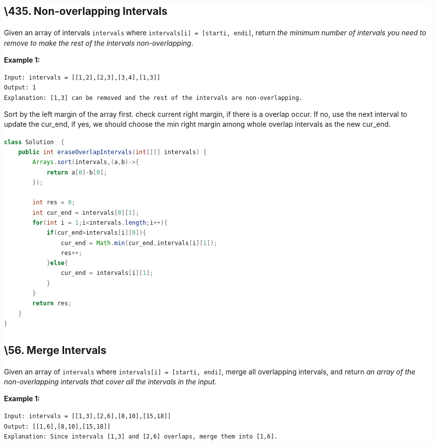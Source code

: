 



## \435. Non-overlapping Intervals

Given an array of intervals `intervals` where `intervals[i] = [starti, endi]`, return *the minimum number of intervals you need to remove to make the rest of the intervals non-overlapping*.

**Example 1:**

```
Input: intervals = [[1,2],[2,3],[3,4],[1,3]]
Output: 1
Explanation: [1,3] can be removed and the rest of the intervals are non-overlapping.
```



Sort by the left margin of the array first. check current right margin, if there is a overlap occur. If no, use the next interval to update the cur_end, if yes, we should choose the min right margin among whole overlap intervals as the new cur_end.

```java
class Solution  {
    public int eraseOverlapIntervals(int[][] intervals) {
        Arrays.sort(intervals,(a,b)->{
            return a[0]-b[0];
        });

        int res = 0;
        int cur_end = intervals[0][1];
        for(int i = 1;i<intervals.length;i++){
            if(cur_end>intervals[i][0]){
                cur_end = Math.min(cur_end,intervals[i][1]);
                res++;
            }else{
                cur_end = intervals[i][1];
            }
        }
        return res;
    }
}
```





## \56. Merge Intervals

Given an array of `intervals` where `intervals[i] = [starti, endi]`, merge all overlapping intervals, and return *an array of the non-overlapping intervals that cover all the intervals in the input*.

**Example 1:**

```
Input: intervals = [[1,3],[2,6],[8,10],[15,18]]
Output: [[1,6],[8,10],[15,18]]
Explanation: Since intervals [1,3] and [2,6] overlaps, merge them into [1,6].
```
